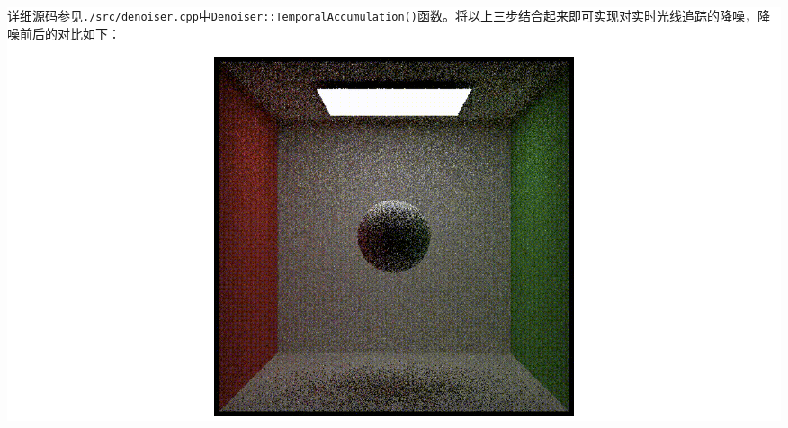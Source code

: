 详细源码参见`./src/denoiser.cpp`中`Denoiser::TemporalAccumulation()`函数。将以上三步结合起来即可实现对实时光线追踪的降噪，降噪前后的对比如下：

<div align=center>
<img src="images/box-input.gif" width=400>